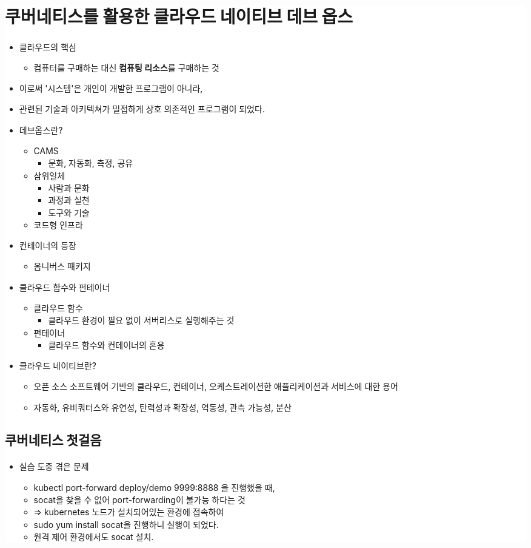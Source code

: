 # 쿠버네티스를 활용한 클라우드 네이티브 데브 옵스



* 클라우드의 핵심
  * 컴퓨터를 구매하는 대신 **컴퓨팅 리소스**를 구매하는 것



* 이로써 '시스템'은 개인이 개발한 프로그램이 아니라,
* 관련된 기술과 아키텍쳐가 밀접하게 상호 의존적인 프로그램이 되었다.



* 데브옵스란?
  * CAMS 
    * 문화, 자동화, 측정, 공유
  * 삼위일체
    * 사람과 문화
    * 과정과 실천
    * 도구와 기술
  * 코드형 인프라



* 컨테이너의 등장
  * 옴니버스 패키지



* 클라우드 함수와 펀테이너
  * 클라우드 함수
    * 클라우드 환경이 필요 없이 서버리스로 실행해주는 것
  * 펀테이너
    * 클라우드 함수와 컨테이너의 혼용



* 클라우드 네이티브란?

  * 오픈 소스 소프트웨어 기반의 클라우드, 컨테이너, 오케스트레이션한 애플리케이션과 서비스에 대한 용어

  * 자동화, 유비쿼터스와 유연성, 탄력성과 확장성, 역동성, 관측 가능성, 분산 







## 쿠버네티스 첫걸음



* 실습 도중 겪은 문제

  * kubectl port-forward deploy/demo 9999:8888 을 진행했을 때, 
  * socat을 찾을 수 없어 port-forwarding이 불가능 하다는 것
  * => kubernetes 노드가 설치되어있는 환경에 접속하여
  * sudo yum install socat을 진행하니 실행이 되었다. 
  * 원격 제어 환경에서도 socat 설치.

  